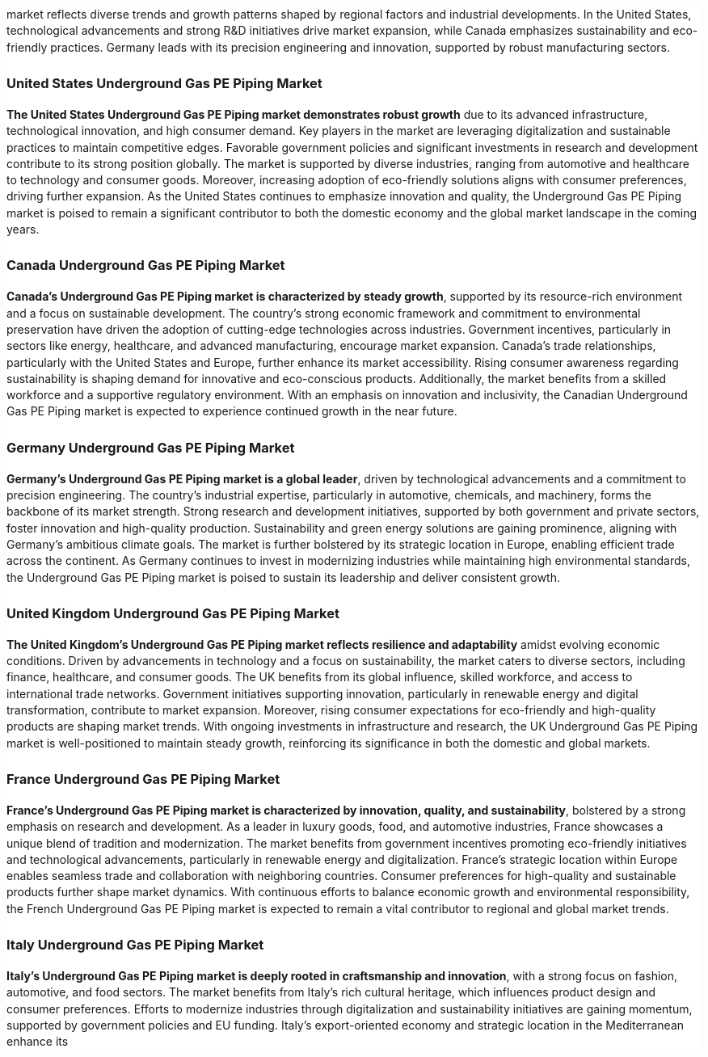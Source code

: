 market reflects diverse trends and growth patterns shaped by regional factors and industrial developments. In the United States, technological advancements and strong R&amp;D initiatives drive market expansion, while Canada emphasizes sustainability and eco-friendly practices. Germany leads with its precision engineering and innovation, supported by robust manufacturing sectors.</span></em></p></blockquote><h3><strong>United States Underground Gas PE Piping Market</strong></h3><p><strong>The United States Underground Gas PE Piping market demonstrates robust growth</strong> due to its advanced infrastructure, technological innovation, and high consumer demand. Key players in the market are leveraging digitalization and sustainable practices to maintain competitive edges. Favorable government policies and significant investments in research and development contribute to its strong position globally. The market is supported by diverse industries, ranging from automotive and healthcare to technology and consumer goods. Moreover, increasing adoption of eco-friendly solutions aligns with consumer preferences, driving further expansion. As the United States continues to emphasize innovation and quality, the Underground Gas PE Piping market is poised to remain a significant contributor to both the domestic economy and the global market landscape in the coming years.</p><h3><strong>Canada Underground Gas PE Piping Market</strong></h3><p><strong>Canada&rsquo;s Underground Gas PE Piping market is characterized by steady growth</strong>, supported by its resource-rich environment and a focus on sustainable development. The country&rsquo;s strong economic framework and commitment to environmental preservation have driven the adoption of cutting-edge technologies across industries. Government incentives, particularly in sectors like energy, healthcare, and advanced manufacturing, encourage market expansion. Canada&rsquo;s trade relationships, particularly with the United States and Europe, further enhance its market accessibility. Rising consumer awareness regarding sustainability is shaping demand for innovative and eco-conscious products. Additionally, the market benefits from a skilled workforce and a supportive regulatory environment. With an emphasis on innovation and inclusivity, the Canadian Underground Gas PE Piping market is expected to experience continued growth in the near future.</p><h3><strong>Germany Underground Gas PE Piping Market</strong></h3><p><strong>Germany&rsquo;s Underground Gas PE Piping market is a global leader</strong>, driven by technological advancements and a commitment to precision engineering. The country&rsquo;s industrial expertise, particularly in automotive, chemicals, and machinery, forms the backbone of its market strength. Strong research and development initiatives, supported by both government and private sectors, foster innovation and high-quality production. Sustainability and green energy solutions are gaining prominence, aligning with Germany&rsquo;s ambitious climate goals. The market is further bolstered by its strategic location in Europe, enabling efficient trade across the continent. As Germany continues to invest in modernizing industries while maintaining high environmental standards, the Underground Gas PE Piping market is poised to sustain its leadership and deliver consistent growth.</p><h3><strong>United Kingdom Underground Gas PE Piping Market</strong></h3><p><strong>The United Kingdom&rsquo;s Underground Gas PE Piping market reflects resilience and adaptability</strong> amidst evolving economic conditions. Driven by advancements in technology and a focus on sustainability, the market caters to diverse sectors, including finance, healthcare, and consumer goods. The UK benefits from its global influence, skilled workforce, and access to international trade networks. Government initiatives supporting innovation, particularly in renewable energy and digital transformation, contribute to market expansion. Moreover, rising consumer expectations for eco-friendly and high-quality products are shaping market trends. With ongoing investments in infrastructure and research, the UK Underground Gas PE Piping market is well-positioned to maintain steady growth, reinforcing its significance in both the domestic and global markets.</p><h3><strong>France Underground Gas PE Piping Market</strong></h3><p><strong>France&rsquo;s Underground Gas PE Piping market is characterized by innovation, quality, and sustainability</strong>, bolstered by a strong emphasis on research and development. As a leader in luxury goods, food, and automotive industries, France showcases a unique blend of tradition and modernization. The market benefits from government incentives promoting eco-friendly initiatives and technological advancements, particularly in renewable energy and digitalization. France&rsquo;s strategic location within Europe enables seamless trade and collaboration with neighboring countries. Consumer preferences for high-quality and sustainable products further shape market dynamics. With continuous efforts to balance economic growth and environmental responsibility, the French Underground Gas PE Piping market is expected to remain a vital contributor to regional and global market trends.</p><h3><strong>Italy Underground Gas PE Piping Market</strong></h3><p><strong>Italy&rsquo;s Underground Gas PE Piping market is deeply rooted in craftsmanship and innovation</strong>, with a strong focus on fashion, automotive, and food sectors. The market benefits from Italy&rsquo;s rich cultural heritage, which influences product design and consumer preferences. Efforts to modernize industries through digitalization and sustainability initiatives are gaining momentum, supported by government policies and EU funding. Italy&rsquo;s export-oriented economy and strategic location in the Mediterranean enhance its